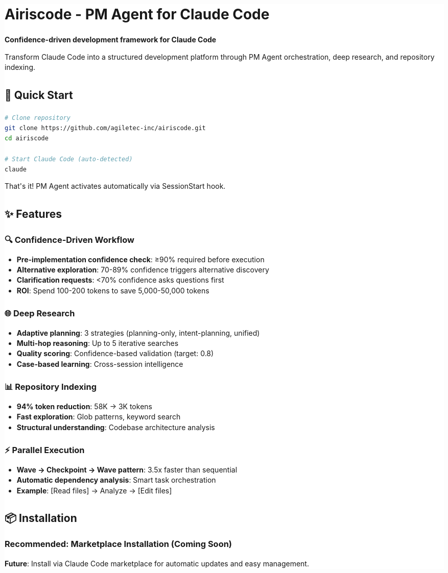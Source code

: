 # Airiscode - PM Agent for Claude Code

**Confidence-driven development framework for Claude Code**

Transform Claude Code into a structured development platform through PM Agent orchestration, deep research, and repository indexing.

## 🚀 Quick Start

```bash
# Clone repository
git clone https://github.com/agiletec-inc/airiscode.git
cd airiscode

# Start Claude Code (auto-detected)
claude
```

That's it! PM Agent activates automatically via SessionStart hook.

## ✨ Features

### 🔍 Confidence-Driven Workflow
- **Pre-implementation confidence check**: ≥90% required before execution
- **Alternative exploration**: 70-89% confidence triggers alternative discovery
- **Clarification requests**: <70% confidence asks questions first
- **ROI**: Spend 100-200 tokens to save 5,000-50,000 tokens

### 🌐 Deep Research
- **Adaptive planning**: 3 strategies (planning-only, intent-planning, unified)
- **Multi-hop reasoning**: Up to 5 iterative searches
- **Quality scoring**: Confidence-based validation (target: 0.8)
- **Case-based learning**: Cross-session intelligence

### 📊 Repository Indexing
- **94% token reduction**: 58K → 3K tokens
- **Fast exploration**: Glob patterns, keyword search
- **Structural understanding**: Codebase architecture analysis

### ⚡ Parallel Execution
- **Wave → Checkpoint → Wave pattern**: 3.5x faster than sequential
- **Automatic dependency analysis**: Smart task orchestration
- **Example**: [Read files] → Analyze → [Edit files]

## 📦 Installation

### Recommended: Marketplace Installation (Coming Soon)

**Future**: Install via Claude Code marketplace for automatic updates and easy management.
